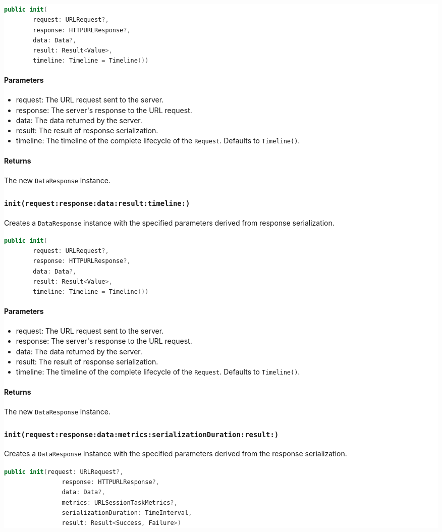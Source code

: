 ``` swift
public init(
        request: URLRequest?,
        response: HTTPURLResponse?,
        data: Data?,
        result: Result<Value>,
        timeline: Timeline = Timeline())
```

#### Parameters

  - request: The URL request sent to the server.
  - response: The server's response to the URL request.
  - data: The data returned by the server.
  - result: The result of response serialization.
  - timeline: The timeline of the complete lifecycle of the `Request`. Defaults to `Timeline()`.

#### Returns

The new `DataResponse` instance.

### `init(request:response:data:result:timeline:)`

Creates a `DataResponse` instance with the specified parameters derived from response serialization.

``` swift
public init(
        request: URLRequest?,
        response: HTTPURLResponse?,
        data: Data?,
        result: Result<Value>,
        timeline: Timeline = Timeline())
```

#### Parameters

  - request: The URL request sent to the server.
  - response: The server's response to the URL request.
  - data: The data returned by the server.
  - result: The result of response serialization.
  - timeline: The timeline of the complete lifecycle of the `Request`. Defaults to `Timeline()`.

#### Returns

The new `DataResponse` instance.

### `init(request:response:data:metrics:serializationDuration:result:)`

Creates a `DataResponse` instance with the specified parameters derived from the response serialization.

``` swift
public init(request: URLRequest?,
                response: HTTPURLResponse?,
                data: Data?,
                metrics: URLSessionTaskMetrics?,
                serializationDuration: TimeInterval,
                result: Result<Success, Failure>) 
```
